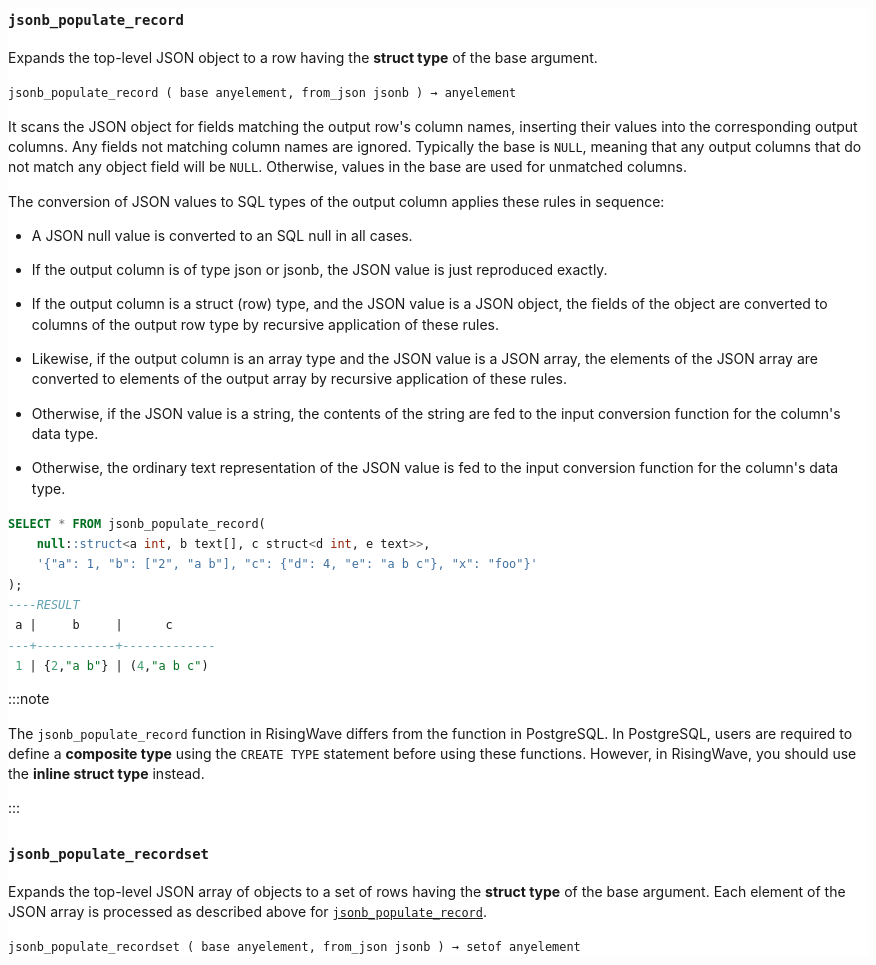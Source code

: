### `jsonb_populate_record`

Expands the top-level JSON object to a row having the **struct type** of the base argument.

```sql title=Syntax
jsonb_populate_record ( base anyelement, from_json jsonb ) → anyelement
```

It scans the JSON object for fields matching the output row's column names, inserting their values into the corresponding output columns. Any fields not matching column names are ignored. Typically the base is `NULL`, meaning that any output columns that do not match any object field will be `NULL`. Otherwise, values in the base are used for unmatched columns.

The conversion of JSON values to SQL types of the output column applies these rules in sequence:

- A JSON null value is converted to an SQL null in all cases.

- If the output column is of type json or jsonb, the JSON value is just reproduced exactly.

- If the output column is a struct (row) type, and the JSON value is a JSON object, the fields of the object are converted to columns of the output row type by recursive application of these rules.

- Likewise, if the output column is an array type and the JSON value is a JSON array, the elements of the JSON array are converted to elements of the output array by recursive application of these rules.

- Otherwise, if the JSON value is a string, the contents of the string are fed to the input conversion function for the column's data type.

- Otherwise, the ordinary text representation of the JSON value is fed to the input conversion function for the column's data type.

```sql title=Example
SELECT * FROM jsonb_populate_record(
    null::struct<a int, b text[], c struct<d int, e text>>,
    '{"a": 1, "b": ["2", "a b"], "c": {"d": 4, "e": "a b c"}, "x": "foo"}'
);
----RESULT
 a |     b     |      c
---+-----------+-------------
 1 | {2,"a b"} | (4,"a b c")
```

:::note

The `jsonb_populate_record` function in RisingWave differs from the function in PostgreSQL. In PostgreSQL, users are required to define a **composite type** using the `CREATE TYPE` statement before using these functions. However, in RisingWave, you should use the **inline struct type** instead.

:::

### `jsonb_populate_recordset`

Expands the top-level JSON array of objects to a set of rows having the **struct type** of the base argument. Each element of the JSON array is processed as described above for [`jsonb_populate_record`](#jsonb_populate_record).

```sql title=Syntax
jsonb_populate_recordset ( base anyelement, from_json jsonb ) → setof anyelement
```

